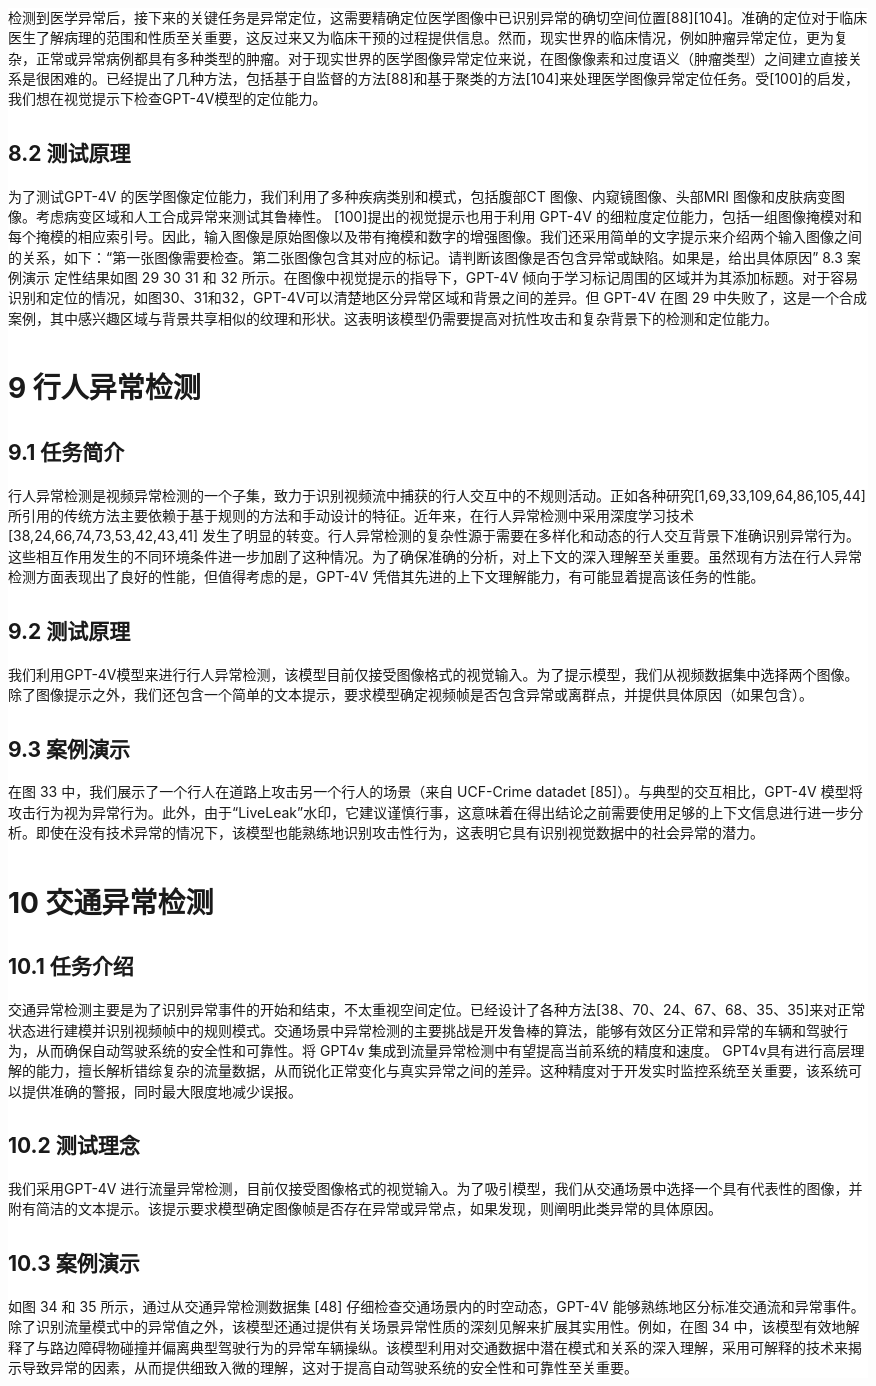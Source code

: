 检测到医学异常后，接下来的关键任务是异常定位，这需要精确定位医学图像中已识别异常的确切空间位置[88][104]。准确的定位对于临床医生了解病理的范围和性质至关重要，这反过来又为临床干预的过程提供信息。然而，现实世界的临床情况，例如肿瘤异常定位，更为复杂，正常或异常病例都具有多种类型的肿瘤。对于现实世界的医学图像异常定位来说，在图像像素和过度语义（肿瘤类型）之间建立直接关系是很困难的。已经提出了几种方法，包括基于自监督的方法[88]和基于聚类的方法[104]来处理医学图像异常定位任务。受[100]的启发，我们想在视觉提示下检查GPT-4V模型的定位能力。 

## 8.2 测试原理 

为了测试GPT-4V 的医学图像定位能力，我们利用了多种疾病类别和模式，包括腹部CT 图像、内窥镜图像、头部MRI 图像和皮肤病变图像。考虑病变区域和人工合成异常来测试其鲁棒性。 [100]提出的视觉提示也用于利用 GPT-4V 的细粒度定位能力，包括一组图像掩模对和每个掩模的相应索引号。因此，输入图像是原始图像以及带有掩模和数字的增强图像。我们还采用简单的文字提示来介绍两个输入图像之间的关系，如下：“第一张图像需要检查。第二张图像包含其对应的标记。请判断该图像是否包含异常或缺陷。如果是，给出具体原因” 8.3 案例演示 定性结果如图 29 30 31 和 32 所示。在图像中视觉提示的指导下，GPT-4V 倾向于学习标记周围的区域并为其添加标题。对于容易识别和定位的情况，如图30、31和32，GPT-4V可以清楚地区分异常区域和背景之间的差异。但 GPT-4V 在图 29 中失败了，这是一个合成案例，其中感兴趣区域与背景共享相似的纹理和形状。这表明该模型仍需要提高对抗性攻击和复杂背景下的检测和定位能力。

# 9 行人异常检测 

## 9.1 任务简介 

行人异常检测是视频异常检测的一个子集，致力于识别视频流中捕获的行人交互中的不规则活动。正如各种研究[1,69,33,109,64,86,105,44]所引用的传统方法主要依赖于基于规则的方法和手动设计的特征。近年来，在行人异常检测中采用深度学习技术 [38,24,66,74,73,53,42,43,41] 发生了明显的转变。行人异常检测的复杂性源于需要在多样化和动态的行人交互背景下准确识别异常行为。这些相互作用发生的不同环境条件进一步加剧了这种情况。为了确保准确的分析，对上下文的深入理解至关重要。虽然现有方法在行人异常检测方面表现出了良好的性能，但值得考虑的是，GPT-4V 凭借其先进的上下文理解能力，有可能显着提高该任务的性能。 

## 9.2 测试原理 

我们利用GPT-4V模型来进行行人异常检测，该模型目前仅接受图像格式的视觉输入。为了提示模型，我们从视频数据集中选择两个图像。除了图像提示之外，我们还包含一个简单的文本提示，要求模型确定视频帧是否包含异常或离群点，并提供具体原因（如果包含）。 

## 9.3 案例演示 

在图 33 中，我们展示了一个行人在道路上攻击另一个行人的场景（来自 UCF-Crime datadet [85]）。与典型的交互相比，GPT-4V 模型将攻击行为视为异常行为。此外，由于“LiveLeak”水印，它建议谨慎行事，这意味着在得出结论之前需要使用足够的上下文信息进行进一步分析。即使在没有技术异常的情况下，该模型也能熟练地识别攻击性行为，这表明它具有识别视觉数据中的社会异常的潜力。 

# 10 交通异常检测 

## 10.1 任务介绍 

交通异常检测主要是为了识别异常事件的开始和结束，不太重视空间定位。已经设计了各种方法[38、70、24、67、68、35、35]来对正常状态进行建模并识别视频帧中的规则模式。交通场景中异常检测的主要挑战是开发鲁棒的算法，能够有效区分正常和异常的车辆和驾驶行为，从而确保自动驾驶系统的安全性和可靠性。将 GPT4v 集成到流量异常检测中有望提高当前系统的精度和速度。 GPT4v具有进行高层理解的能力，擅长解析错综复杂的流量数据，从而锐化正常变化与真实异常之间的差异。这种精度对于开发实时监控系统至关重要，该系统可以提供准确的警报，同时最大限度地减少误报。 

## 10.2 测试理念 

我们采用GPT-4V 进行流量异常检测，目前仅接受图像格式的视觉输入。为了吸引模型，我们从交通场景中选择一个具有代表性的图像，并附有简洁的文本提示。该提示要求模型确定图像帧是否存在异常或异常点，如果发现，则阐明此类异常的具体原因。

## 10.3 案例演示 

如图 34 和 35 所示，通过从交通异常检测数据集 [48] 仔细检查交通场景内的时空动态，GPT-4V 能够熟练地区分标准交通流和异常事件。除了识别流量模式中的异常值之外，该模型还通过提供有关场景异常性质的深刻见解来扩展其实用性。例如，在图 34 中，该模型有效地解释了与路边障碍物碰撞并偏离典型驾驶行为的异常车辆操纵。该模型利用对交通数据中潜在模式和关系的深入理解，采用可解释的技术来揭示导致异常的因素，从而提供细致入微的理解，这对于提高自动驾驶系统的安全性和可靠性至关重要。 
